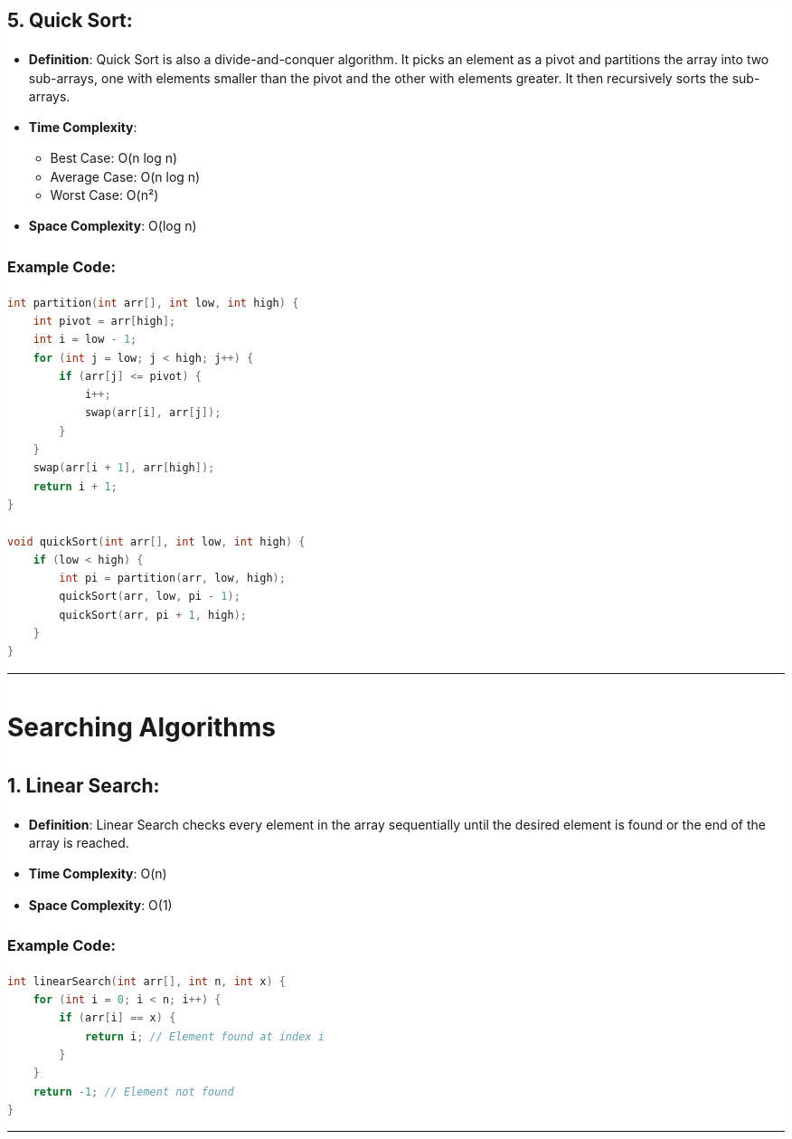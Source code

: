 
## 5. **Quick Sort**:
- **Definition**: Quick Sort is also a divide-and-conquer algorithm. It picks an element as a pivot and partitions the array into two sub-arrays, one with elements smaller than the pivot and the other with elements greater. It then recursively sorts the sub-arrays.

- **Time Complexity**:
    - Best Case: O(n log n)
    - Average Case: O(n log n)
    - Worst Case: O(n²)
    
- **Space Complexity**: O(log n)

### Example Code:
```cpp
int partition(int arr[], int low, int high) {
    int pivot = arr[high];
    int i = low - 1;
    for (int j = low; j < high; j++) {
        if (arr[j] <= pivot) {
            i++;
            swap(arr[i], arr[j]);
        }
    }
    swap(arr[i + 1], arr[high]);
    return i + 1;
}

void quickSort(int arr[], int low, int high) {
    if (low < high) {
        int pi = partition(arr, low, high);
        quickSort(arr, low, pi - 1);
        quickSort(arr, pi + 1, high);
    }
}
```

---

# Searching Algorithms

## 1. **Linear Search**:
- **Definition**: Linear Search checks every element in the array sequentially until the desired element is found or the end of the array is reached.

- **Time Complexity**: O(n)
- **Space Complexity**: O(1)

### Example Code:
```cpp
int linearSearch(int arr[], int n, int x) {
    for (int i = 0; i < n; i++) {
        if (arr[i] == x) {
            return i; // Element found at index i
        }
    }
    return -1; // Element not found
}
```

---